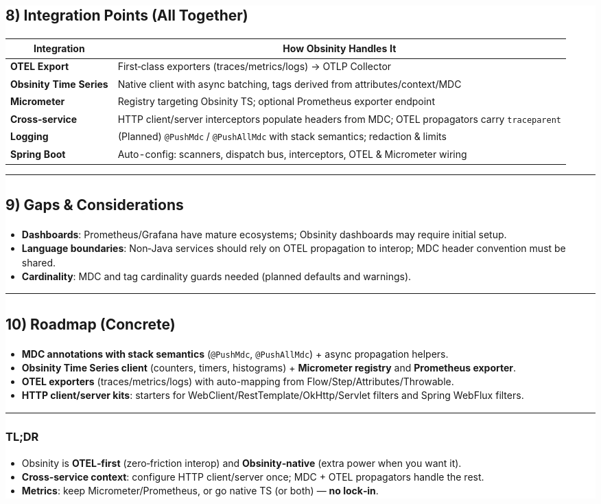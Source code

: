 
## 8) Integration Points (All Together)

| Integration              | How Obsinity Handles It                                                                         |
| ------------------------ | ----------------------------------------------------------------------------------------------- |
| **OTEL Export**          | First‑class exporters (traces/metrics/logs) → OTLP Collector                                    |
| **Obsinity Time Series** | Native client with async batching, tags derived from attributes/context/MDC                     |
| **Micrometer**           | Registry targeting Obsinity TS; optional Prometheus exporter endpoint                           |
| **Cross‑service**        | HTTP client/server interceptors populate headers from MDC; OTEL propagators carry `traceparent` |
| **Logging**              | (Planned) `@PushMdc` / `@PushAllMdc` with stack semantics; redaction & limits                   |
| **Spring Boot**          | Auto-config: scanners, dispatch bus, interceptors, OTEL & Micrometer wiring                     |

---

## 9) Gaps & Considerations

* **Dashboards**: Prometheus/Grafana have mature ecosystems; Obsinity dashboards may require initial setup.
* **Language boundaries**: Non‑Java services should rely on OTEL propagation to interop; MDC header convention must be shared.
* **Cardinality**: MDC and tag cardinality guards needed (planned defaults and warnings).

---

## 10) Roadmap (Concrete)

* **MDC annotations with stack semantics** (`@PushMdc`, `@PushAllMdc`) + async propagation helpers.
* **Obsinity Time Series client** (counters, timers, histograms) + **Micrometer registry** and **Prometheus exporter**.
* **OTEL exporters** (traces/metrics/logs) with auto-mapping from Flow/Step/Attributes/Throwable.
* **HTTP client/server kits**: starters for WebClient/RestTemplate/OkHttp/Servlet filters and Spring WebFlux filters.

---

### TL;DR

* Obsinity is **OTEL‑first** (zero‑friction interop) and **Obsinity‑native** (extra power when you want it).
* **Cross‑service context**: configure HTTP client/server once; MDC + OTEL propagators handle the rest.
* **Metrics**: keep Micrometer/Prometheus, or go native TS (or both) — **no lock‑in**.

